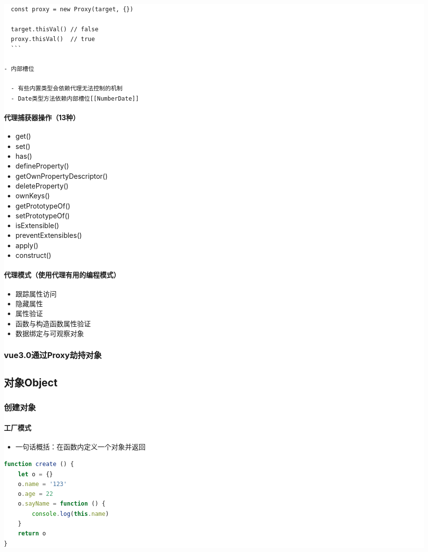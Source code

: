      const proxy = new Proxy(target, {})
      
      target.thisVal() // false
      proxy.thisVal()  // true
      ```

    - 内部槽位

      - 有些内置类型会依赖代理无法控制的机制
      - Date类型方法依赖内部槽位[[NumberDate]]



#### 代理捕获器操作（13种）

- get()
- set()
- has()
- defineProperty()
- getOwnPropertyDescriptor()
- deleteProperty()
- ownKeys()
- getPrototypeOf()
- setPrototypeOf()
- isExtensible()
- preventExtensibles()
- apply()
- construct()



#### 代理模式（使用代理有用的编程模式）

- 跟踪属性访问
- 隐藏属性
- 属性验证
- 函数与构造函数属性验证
- 数据绑定与可观察对象



### vue3.0通过Proxy劫持对象



## 对象Object

### 创建对象

#### 工厂模式

- 一句话概括：在函数内定义一个对象并返回

```javascript
function create () {
    let o = {}
    o.name = '123'
    o.age = 22
    o.sayName = function () {
        console.log(this.name)
    }
    return o
}
```
